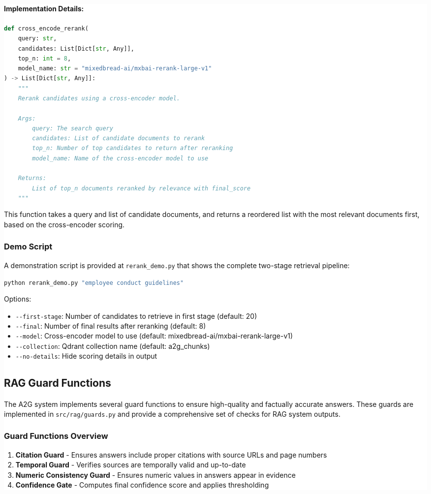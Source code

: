 #### Implementation Details:

```python
def cross_encode_rerank(
    query: str, 
    candidates: List[Dict[str, Any]], 
    top_n: int = 8,
    model_name: str = "mixedbread-ai/mxbai-rerank-large-v1"
) -> List[Dict[str, Any]]:
    """
    Rerank candidates using a cross-encoder model.
    
    Args:
        query: The search query
        candidates: List of candidate documents to rerank
        top_n: Number of top candidates to return after reranking
        model_name: Name of the cross-encoder model to use
        
    Returns:
        List of top_n documents reranked by relevance with final_score
    """
```

This function takes a query and list of candidate documents, and returns a reordered list with the most relevant documents first, based on the cross-encoder scoring.

### Demo Script

A demonstration script is provided at `rerank_demo.py` that shows the complete two-stage retrieval pipeline:

```bash
python rerank_demo.py "employee conduct guidelines"
```

Options:
- `--first-stage`: Number of candidates to retrieve in first stage (default: 20)
- `--final`: Number of final results after reranking (default: 8)
- `--model`: Cross-encoder model to use (default: mixedbread-ai/mxbai-rerank-large-v1)
- `--collection`: Qdrant collection name (default: a2g_chunks)
- `--no-details`: Hide scoring details in output

## RAG Guard Functions

The A2G system implements several guard functions to ensure high-quality and factually accurate answers. These guards are implemented in `src/rag/guards.py` and provide a comprehensive set of checks for RAG system outputs.

### Guard Functions Overview

1. **Citation Guard** - Ensures answers include proper citations with source URLs and page numbers
2. **Temporal Guard** - Verifies sources are temporally valid and up-to-date
3. **Numeric Consistency Guard** - Ensures numeric values in answers appear in evidence
4. **Confidence Gate** - Computes final confidence score and applies thresholding
